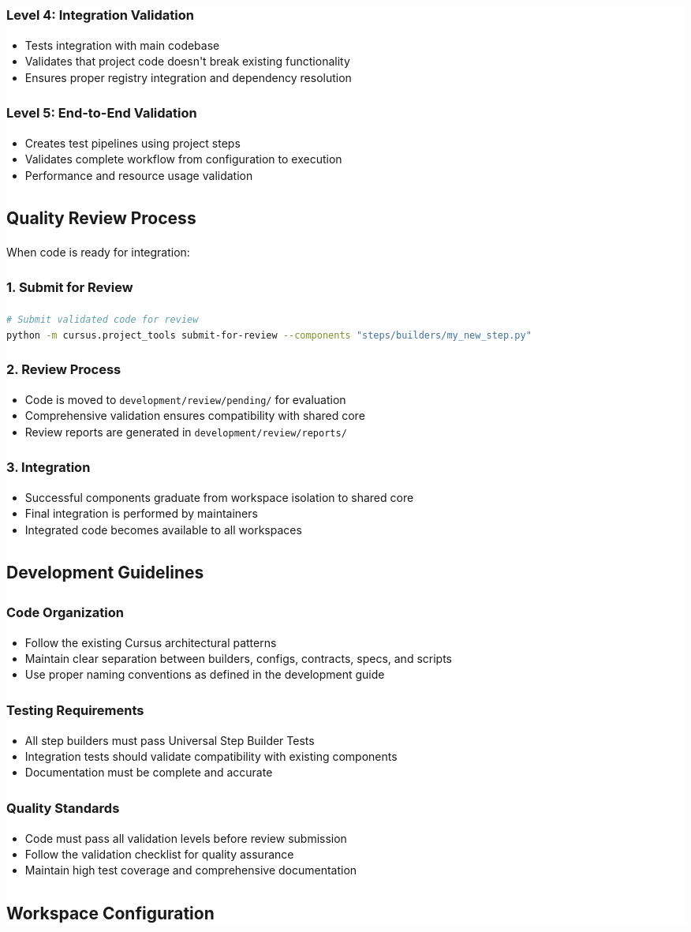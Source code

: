 ### Level 4: Integration Validation
- Tests integration with main codebase
- Validates that project code doesn't break existing functionality
- Ensures proper registry integration and dependency resolution

### Level 5: End-to-End Validation
- Creates test pipelines using project steps
- Validates complete workflow from configuration to execution
- Performance and resource usage validation

## Quality Review Process

When code is ready for integration:

### 1. Submit for Review
```bash
# Submit validated code for review
python -m cursus.project_tools submit-for-review --components "steps/builders/my_new_step.py"
```

### 2. Review Process
- Code is moved to `development/review/pending/` for evaluation
- Comprehensive validation ensures compatibility with shared core
- Review reports are generated in `development/review/reports/`

### 3. Integration
- Successful components graduate from workspace isolation to shared core
- Final integration is performed by maintainers
- Integrated code becomes available to all workspaces

## Development Guidelines

### Code Organization
- Follow the existing Cursus architectural patterns
- Maintain clear separation between builders, configs, contracts, specs, and scripts
- Use proper naming conventions as defined in the development guide

### Testing Requirements
- All step builders must pass Universal Step Builder Tests
- Integration tests should validate compatibility with existing components
- Documentation must be complete and accurate

### Quality Standards
- Code must pass all validation levels before review submission
- Follow the validation checklist for quality assurance
- Maintain high test coverage and comprehensive documentation

## Workspace Configuration
